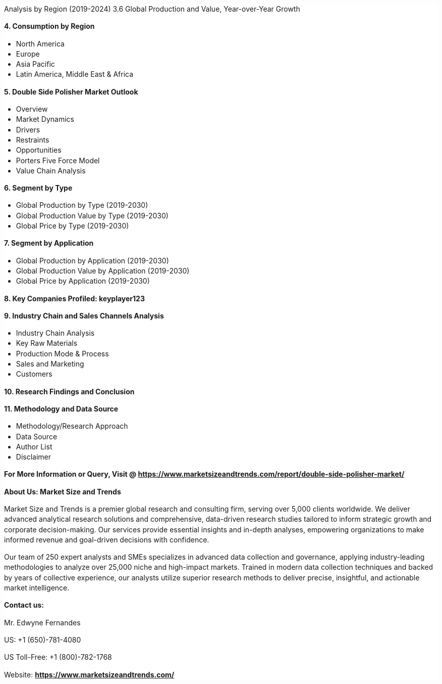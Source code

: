 Analysis by Region (2019-2024) 3.6 Global Production and Value, Year-over-Year Growth</li></ul><p><strong>4. Consumption by Region</strong></p><ul><li>North America</li><li>Europe</li><li>Asia Pacific</li><li>Latin America, Middle East &amp; Africa</li></ul><p><strong>5. Double Side Polisher Market Outlook</strong></p><ul><li>Overview</li><li>Market Dynamics</li><li>Drivers</li><li>Restraints</li><li>Opportunities</li><li>Porters Five Force Model</li><li>Value Chain Analysis&nbsp;</li></ul><p><strong>6. Segment by Type</strong></p><ul><li>Global Production by Type (2019-2030)</li><li>Global Production Value by Type (2019-2030)</li><li>Global Price by Type (2019-2030)</li></ul><p><strong>7. Segment by Application</strong></p><ul><li>Global Production by Application (2019-2030)</li><li>Global Production Value by Application (2019-2030)</li><li>Global Price by Application (2019-2030)</li></ul><p><strong>8. Key Companies Profiled: keyplayer123</strong></p><p><strong>9. Industry Chain and Sales Channels Analysis</strong></p><ul><li>Industry Chain Analysis</li><li>Key Raw Materials</li><li>Production Mode &amp; Process</li><li>Sales and Marketing</li><li>Customers</li></ul><p><strong>10. Research Findings and Conclusion</strong></p><p><strong>11. Methodology and Data Source</strong></p><ul><li>Methodology/Research Approach</li><li>Data Source</li><li>Author List</li><li>Disclaimer</li></ul></p><p><strong>For More Information or Query, Visit @ <a href="https://www.marketsizeandtrends.com/report/double-side-polisher-market/">https://www.marketsizeandtrends.com/report/double-side-polisher-market/</a></strong></p><p><strong>About Us: Market Size and Trends</strong></p><p>Market Size and Trends is a premier global research and consulting firm, serving over 5,000 clients worldwide. We deliver advanced analytical research solutions and comprehensive, data-driven research studies tailored to inform strategic growth and corporate decision-making. Our services provide essential insights and in-depth analyses, empowering organizations to make informed revenue and goal-driven decisions with confidence.</p><p>Our team of 250 expert analysts and SMEs specializes in advanced data collection and governance, applying industry-leading methodologies to analyze over 25,000 niche and high-impact markets. Trained in modern data collection techniques and backed by years of collective experience, our analysts utilize superior research methods to deliver precise, insightful, and actionable market intelligence.</p><p><strong>Contact us:</strong></p><p>Mr. Edwyne Fernandes</p><p>US: +1 (650)-781-4080</p><p>US Toll-Free: +1 (800)-782-1768</p><p>Website: <strong><a href="https://www.marketsizeandtrends.com/">https://www.marketsizeandtrends.com/</a></strong></p>
